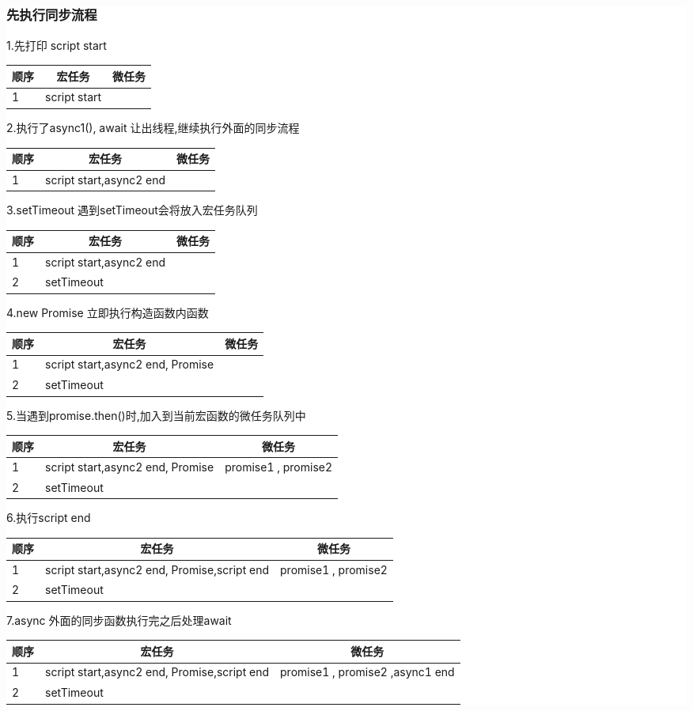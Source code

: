 ###	先执行同步流程
1.先打印 script start

| 顺序 | 宏任务 | 微任务 |
| ------ | ------ | ------ |
| 1 | script start | |

2.执行了async1(), await 让出线程,继续执行外面的同步流程

| 顺序 | 宏任务 | 微任务 |
| ------ | ------ | ------ |
| 1 | script start,async2 end ||

3.setTimeout 遇到setTimeout会将放入宏任务队列

| 顺序 | 宏任务 | 微任务 |
| ------ | ------ | ------ |
| 1 | script start,async2 end| |
| 2| setTimeout |  |

4.new Promise 立即执行构造函数内函数

| 顺序 | 宏任务 | 微任务 |
| ------ | ------ | ------ |
| 1 | script start,async2 end, Promise | |
| 2| setTimeout |  |

5.当遇到promise.then()时,加入到当前宏函数的微任务队列中

| 顺序 | 宏任务 | 微任务 |
| ------ | ------ | ------ |
| 1 | script start,async2 end, Promise | promise1 , promise2 |
| 2| setTimeout |  |

6.执行script end

| 顺序 | 宏任务 | 微任务 |
| ------ | ------ | ------ |
| 1 | script start,async2 end, Promise,script end | promise1 , promise2 |
| 2| setTimeout |  |

7.async 外面的同步函数执行完之后处理await

| 顺序 | 宏任务 | 微任务 |
| ------ | ------ | ------ |
| 1 | script start,async2 end, Promise,script end | promise1 , promise2 ,async1 end|
| 2| setTimeout |  |

